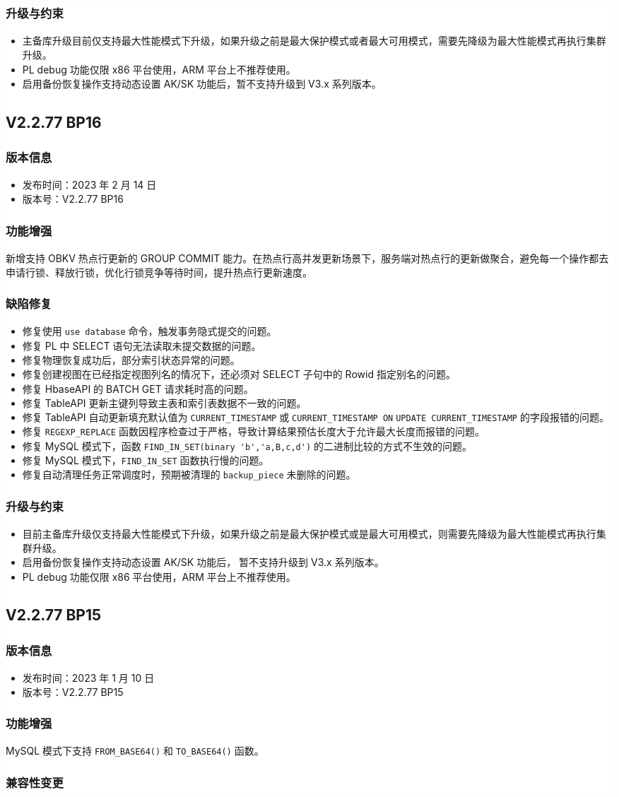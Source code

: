 ### 升级与约束

* 主备库升级目前仅支持最大性能模式下升级，如果升级之前是最大保护模式或者最大可用模式，需要先降级为最大性能模式再执行集群升级。
* PL debug 功能仅限 x86 平台使用，ARM 平台上不推荐使用。
* 启用备份恢复操作支持动态设置 AK/SK 功能后，暂不支持升级到 V3.x 系列版本。

## V2.2.77 BP16

### 版本信息

* 发布时间：2023 年 2 月 14 日
* 版本号：V2.2.77 BP16

### 功能增强

  新增支持 OBKV 热点行更新的 GROUP COMMIT 能力。在热点行高并发更新场景下，服务端对热点行的更新做聚合，避免每一个操作都去申请行锁、释放行锁，优化行锁竞争等待时间，提升热点行更新速度。

### 缺陷修复

* 修复使用 `use database` 命令，触发事务隐式提交的问题。
* 修复 PL 中 SELECT 语句无法读取未提交数据的问题。
* 修复物理恢复成功后，部分索引状态异常的问题。
* 修复创建视图在已经指定视图列名的情况下，还必须对 SELECT 子句中的 Rowid 指定别名的问题。
* 修复 HbaseAPI 的 BATCH GET 请求耗时高的问题。
* 修复 TableAPI 更新主键列导致主表和索引表数据不一致的问题。
* 修复 TableAPI 自动更新填充默认值为 `CURRENT_TIMESTAMP` 或 `CURRENT_TIMESTAMP ON` `UPDATE CURRENT_TIMESTAMP` 的字段报错的问题。
* 修复 `REGEXP_REPLACE` 函数因程序检查过于严格，导致计算结果预估长度大于允许最大长度而报错的问题。
* 修复 MySQL 模式下，函数 `FIND_IN_SET(binary 'b','a,B,c,d')` 的二进制比较的方式不生效的问题。
* 修复 MySQL 模式下，`FIND_IN_SET` 函数执行慢的问题。
* 修复自动清理任务正常调度时，预期被清理的 `backup_piece` 未删除的问题。

### 升级与约束

* 目前主备库升级仅支持最大性能模式下升级，如果升级之前是最大保护模式或是最大可用模式，则需要先降级为最大性能模式再执行集群升级。
* 启用备份恢复操作支持动态设置 AK/SK 功能后， 暂不支持升级到 V3.x 系列版本。
* PL debug 功能仅限 x86 平台使用，ARM 平台上不推荐使用。

## V2.2.77 BP15

### 版本信息

* 发布时间：2023 年 1 月 10 日
* 版本号：V2.2.77 BP15

### 功能增强

  MySQL 模式下支持 `FROM_BASE64()` 和 `TO_BASE64()` 函数。

### 兼容性变更
